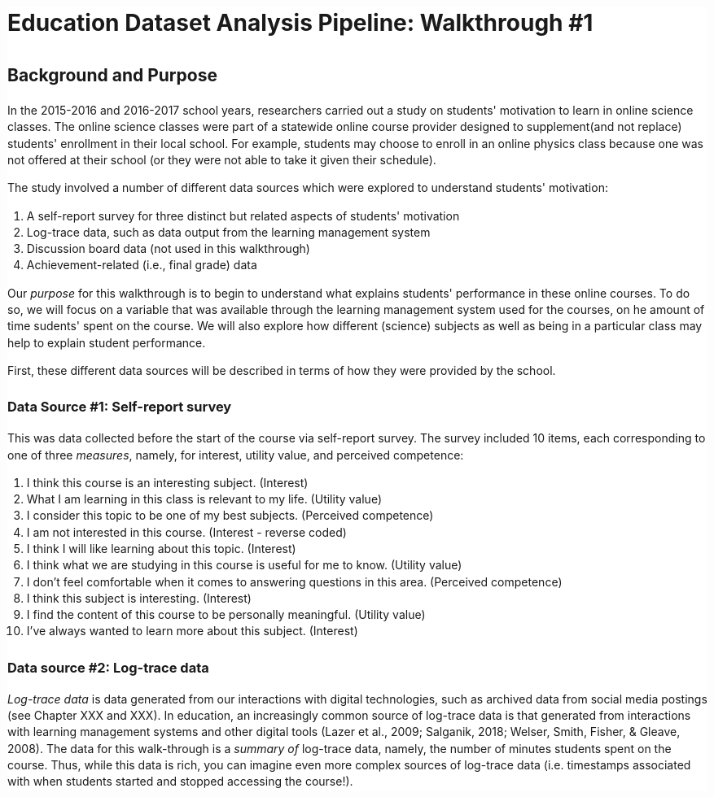 # Education Dataset Analysis Pipeline: Walkthrough #1



## Background and Purpose

In the 2015-2016 and 2016-2017 school years, researchers carried out a study on students' motivation to learn in online science classes. The online science classes were part of a statewide online course provider designed to supplement(and not replace) students' enrollment in their local school. For example, students may choose to enroll in an online physics class because one was not offered at their school (or they were not able to take it given their schedule).

The study involved a number of different data sources which were explored to understand students' motivation:

1.  A self-report survey for three distinct but related aspects of students' motivation
2.  Log-trace data, such as data output from the learning management system
3.  Discussion board data (not used in this walkthrough)
4.  Achievement-related (i.e., final grade) data

Our *purpose* for this walkthrough is to begin to understand what explains students' performance in these online courses. To do so, we will focus on a  variable that was available through the learning management system used for the courses, on he amount of time sudents' spent on the course. We will also explore how different (science) subjects as well as being in a particular class may help to explain student performance.

First, these different data sources will be described in terms of how they were provided by the school.

### Data Source #1: Self-report survey

This was data collected before the start of the course via self-report survey. The survey included 10 items, each corresponding to one of three *measures*, namely, for interest, utility value, and perceived competence:

1.  I think this course is an interesting subject. (Interest)
2.  What I am learning in this class is relevant to my life. (Utility value)
3.  I consider this topic to be one of my best subjects. (Perceived competence)
4.  I am not interested in this course. (Interest - reverse coded)
5.  I think I will like learning about this topic. (Interest)
6.  I think what we are studying in this course is useful for me to know.
(Utility value)
7.  I don’t feel comfortable when it comes to answering questions in this area.
(Perceived competence)
8.  I think this subject is interesting. (Interest)
9.  I find the content of this course to be personally meaningful. (Utility
value)
10. I’ve always wanted to learn more about this subject. (Interest)

### Data source #2: Log-trace data

*Log-trace data* is data generated from our interactions with digital
technologies, such as archived data from social media postings (see Chapter XXX and XXX). In education, an increasingly common source of log-trace data is that generated from interactions with learning management systems and other digital tools (Lazer et al., 2009; Salganik, 2018; Welser, Smith, Fisher, & Gleave, 2008). The data for this walk-through is a *summary of* log-trace data, namely, the number of minutes students spent on the course. Thus, while this data is rich, you can imagine even more complex sources of log-trace data (i.e.
timestamps associated with when students started and stopped accessing the course!).
